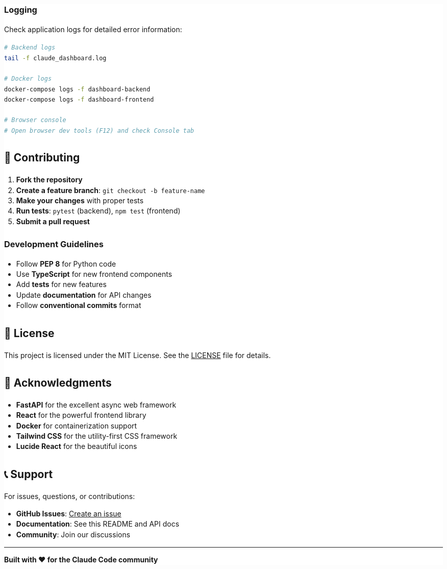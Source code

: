 ### Logging

Check application logs for detailed error information:

```bash
# Backend logs
tail -f claude_dashboard.log

# Docker logs
docker-compose logs -f dashboard-backend
docker-compose logs -f dashboard-frontend

# Browser console
# Open browser dev tools (F12) and check Console tab
```

## 🤝 Contributing

1. **Fork the repository**
2. **Create a feature branch**: `git checkout -b feature-name`
3. **Make your changes** with proper tests
4. **Run tests**: `pytest` (backend), `npm test` (frontend)
5. **Submit a pull request**

### Development Guidelines
- Follow **PEP 8** for Python code
- Use **TypeScript** for new frontend components
- Add **tests** for new features
- Update **documentation** for API changes
- Follow **conventional commits** format

## 📄 License

This project is licensed under the MIT License. See the [LICENSE](LICENSE) file for details.

## 🙏 Acknowledgments

- **FastAPI** for the excellent async web framework
- **React** for the powerful frontend library
- **Docker** for containerization support
- **Tailwind CSS** for the utility-first CSS framework
- **Lucide React** for the beautiful icons

## 📞 Support

For issues, questions, or contributions:
- **GitHub Issues**: [Create an issue](issues)
- **Documentation**: See this README and API docs
- **Community**: Join our discussions

---

**Built with ❤️ for the Claude Code community**